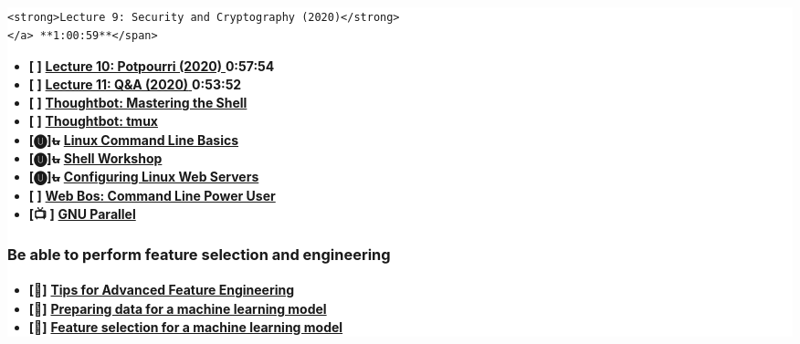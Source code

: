     <strong>Lecture 9: Security and Cryptography (2020)</strong>
    </a> **1:00:59**</span>
-   <span id="fcc9">**\[ \]** <a href="https://www.youtube.com/watch?v=JZDt-PRq0uo" class="markup--anchor markup--li-anchor">
    <strong>Lecture 10: Potpourri (2020)</strong>
    </a> **0:57:54**</span>
-   <span id="e4e8">**\[ \]** <a href="https://www.youtube.com/watch?v=Wz50FvGG6xU" class="markup--anchor markup--li-anchor">
    <strong>Lecture 11: Q&amp;A (2020)</strong>
    </a> **0:53:52**</span>
-   <span id="a30d">**\[ \]** <a href="https://thoughtbot.com/upcase/mastering-the-shell" class="markup--anchor markup--li-anchor">
    <strong>Thoughtbot: Mastering the Shell</strong>
    </a>
    </span>
-   <span id="89e0">**\[ \]** <a href="https://thoughtbot.com/upcase/tmux" class="markup--anchor markup--li-anchor">
    <strong>Thoughtbot: tmux</strong>
    </a>
    </span>
-   <span id="14df">**\[🅤\]ꭏ** <a href="https://www.udacity.com/course/linux-command-line-basics--ud595" class="markup--anchor markup--li-anchor">
    <strong>Linux Command Line Basics</strong>
    </a>
    </span>
-   <span id="21cd">**\[🅤\]ꭏ** <a href="https://www.udacity.com/course/shell-workshop--ud206" class="markup--anchor markup--li-anchor">
    <strong>Shell Workshop</strong>
    </a>
    </span>
-   <span id="6bbf">**\[🅤\]ꭏ** <a href="https://www.udacity.com/course/configuring-linux-web-servers--ud299" class="markup--anchor markup--li-anchor">
    <strong>Configuring Linux Web Servers</strong>
    </a>
    </span>
-   <span id="029d">**\[ \]** <a href="https://www.youtube.com/watch?v=DP218aBHm1Q&amp;list=PLu8EoSxDXHP7tXPJp5ZmUpuT7sFvrswzf&amp;index=2" class="markup--anchor markup--li-anchor">
    <strong>Web Bos: Command Line Power User</strong>
    </a>
    </span>
-   <span id="0b7e">**\[📺 \]** <a href="https://www.youtube.com/playlist?list=PL284C9FF2488BC6D1" class="markup--anchor markup--li-anchor">
    <strong>GNU Parallel</strong>
    </a>
    </span>

### Be able to perform feature selection and engineering

-   <span id="ea71">**\[📰\]** <a href="https://www.maartengrootendorst.com/blog/feature-engineering/" class="markup--anchor markup--li-anchor">
    <strong>Tips for Advanced Feature Engineering</strong>
    </a>
    </span>
-   <span id="9d82">**\[📰\]** <a href="https://www.jeremyjordan.me/preparing-data-for-a-machine-learning-model/" class="markup--anchor markup--li-anchor">
    <strong>Preparing data for a machine learning model</strong>
    </a>
    </span>
-   <span id="f0d4">**\[📰\]** <a href="https://www.jeremyjordan.me/feature-selection/" class="markup--anchor markup--li-anchor">
    <strong>Feature selection for a machine learning model</strong>
    </a>
    </span>